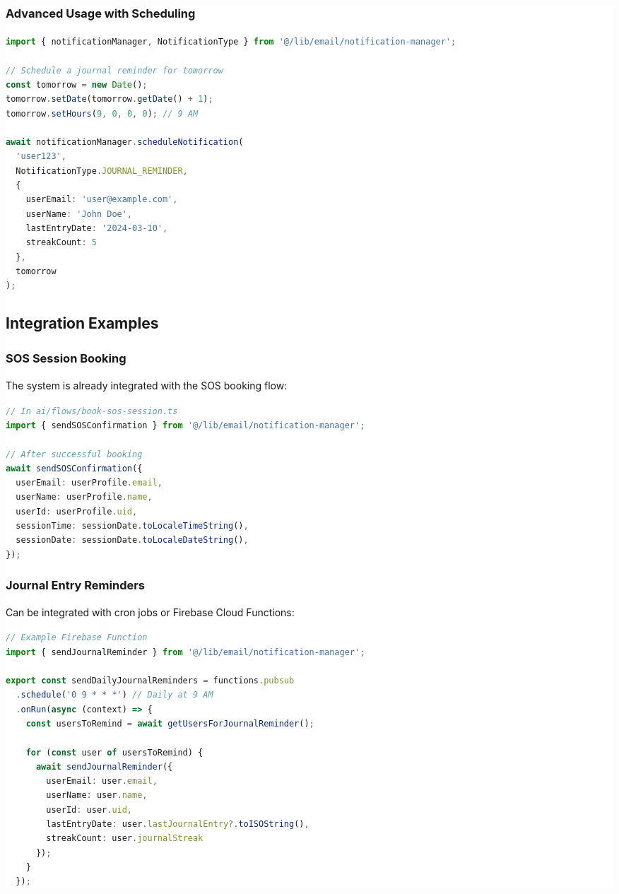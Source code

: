 ### Advanced Usage with Scheduling

```typescript
import { notificationManager, NotificationType } from '@/lib/email/notification-manager';

// Schedule a journal reminder for tomorrow
const tomorrow = new Date();
tomorrow.setDate(tomorrow.getDate() + 1);
tomorrow.setHours(9, 0, 0, 0); // 9 AM

await notificationManager.scheduleNotification(
  'user123',
  NotificationType.JOURNAL_REMINDER,
  {
    userEmail: 'user@example.com',
    userName: 'John Doe',
    lastEntryDate: '2024-03-10',
    streakCount: 5
  },
  tomorrow
);
```

## Integration Examples

### SOS Session Booking
The system is already integrated with the SOS booking flow:

```typescript
// In ai/flows/book-sos-session.ts
import { sendSOSConfirmation } from '@/lib/email/notification-manager';

// After successful booking
await sendSOSConfirmation({
  userEmail: userProfile.email,
  userName: userProfile.name,
  userId: userProfile.uid,
  sessionTime: sessionDate.toLocaleTimeString(),
  sessionDate: sessionDate.toLocaleDateString(),
});
```

### Journal Entry Reminders
Can be integrated with cron jobs or Firebase Cloud Functions:

```typescript
// Example Firebase Function
import { sendJournalReminder } from '@/lib/email/notification-manager';

export const sendDailyJournalReminders = functions.pubsub
  .schedule('0 9 * * *') // Daily at 9 AM
  .onRun(async (context) => {
    const usersToRemind = await getUsersForJournalReminder();
    
    for (const user of usersToRemind) {
      await sendJournalReminder({
        userEmail: user.email,
        userName: user.name,
        userId: user.uid,
        lastEntryDate: user.lastJournalEntry?.toISOString(),
        streakCount: user.journalStreak
      });
    }
  });
```
